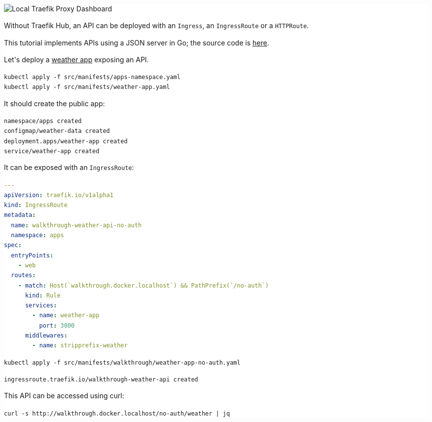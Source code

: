 ![Local Traefik Proxy Dashboard](./src/images/dashboard.png)

Without Traefik Hub, an API can be deployed with an `Ingress`, an `IngressRoute` or a `HTTPRoute`.

This tutorial implements APIs using a JSON server in Go; the source code is [here](../../src/api-server/).

Let's deploy a [weather app](../../src/manifests/weather-app.yaml) exposing an API.

```shell
kubectl apply -f src/manifests/apps-namespace.yaml
kubectl apply -f src/manifests/weather-app.yaml
```

It should create the public app:

```shell
namespace/apps created
configmap/weather-data created
deployment.apps/weather-app created
service/weather-app created
```

It can be exposed with an `IngressRoute`:

```yaml :src/manifests/walkthrough/weather-app-no-auth.yaml
---
apiVersion: traefik.io/v1alpha1
kind: IngressRoute
metadata:
  name: walkthrough-weather-api-no-auth
  namespace: apps
spec:
  entryPoints:
    - web
  routes:
    - match: Host(`walkthrough.docker.localhost`) && PathPrefix(`/no-auth`)
      kind: Rule
      services:
        - name: weather-app
          port: 3000
      middlewares:
        - name: stripprefix-weather
```

```shell
kubectl apply -f src/manifests/walkthrough/weather-app-no-auth.yaml
```

```shell
ingressroute.traefik.io/walkthrough-weather-api created
```

This API can be accessed using curl:

```shell
curl -s http://walkthrough.docker.localhost/no-auth/weather | jq
```
